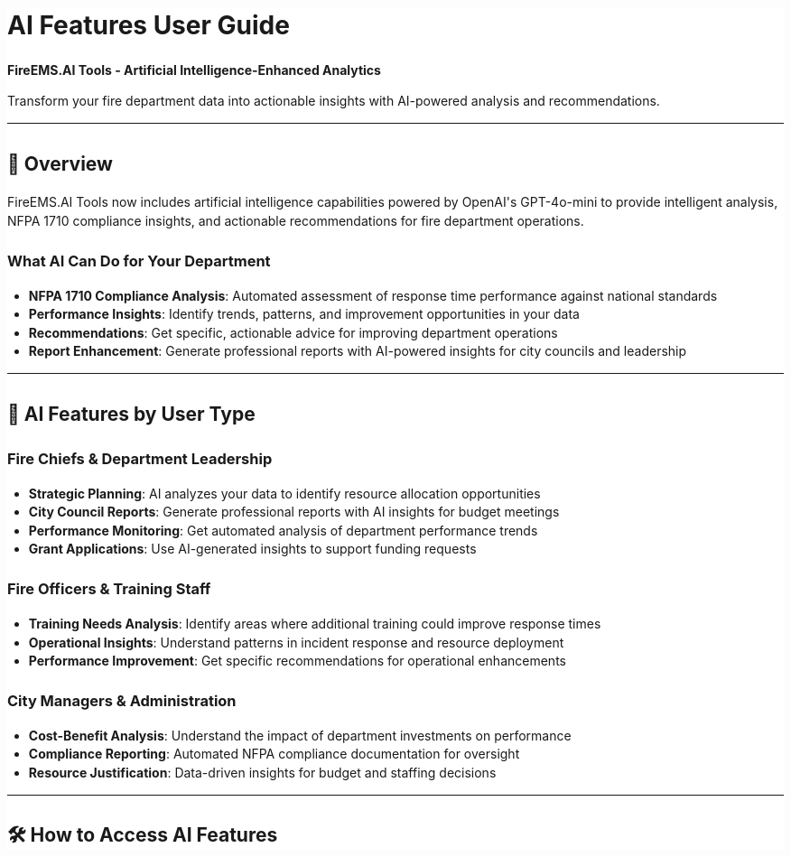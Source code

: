 # AI Features User Guide

**FireEMS.AI Tools - Artificial Intelligence-Enhanced Analytics**

Transform your fire department data into actionable insights with AI-powered analysis and recommendations.

---

## 🤖 Overview

FireEMS.AI Tools now includes artificial intelligence capabilities powered by OpenAI's GPT-4o-mini to provide intelligent analysis, NFPA 1710 compliance insights, and actionable recommendations for fire department operations.

### What AI Can Do for Your Department

- **NFPA 1710 Compliance Analysis**: Automated assessment of response time performance against national standards
- **Performance Insights**: Identify trends, patterns, and improvement opportunities in your data
- **Recommendations**: Get specific, actionable advice for improving department operations
- **Report Enhancement**: Generate professional reports with AI-powered insights for city councils and leadership

---

## 🎯 AI Features by User Type

### Fire Chiefs & Department Leadership
- **Strategic Planning**: AI analyzes your data to identify resource allocation opportunities
- **City Council Reports**: Generate professional reports with AI insights for budget meetings
- **Performance Monitoring**: Get automated analysis of department performance trends
- **Grant Applications**: Use AI-generated insights to support funding requests

### Fire Officers & Training Staff
- **Training Needs Analysis**: Identify areas where additional training could improve response times
- **Operational Insights**: Understand patterns in incident response and resource deployment
- **Performance Improvement**: Get specific recommendations for operational enhancements

### City Managers & Administration
- **Cost-Benefit Analysis**: Understand the impact of department investments on performance
- **Compliance Reporting**: Automated NFPA compliance documentation for oversight
- **Resource Justification**: Data-driven insights for budget and staffing decisions

---

## 🛠️ How to Access AI Features
